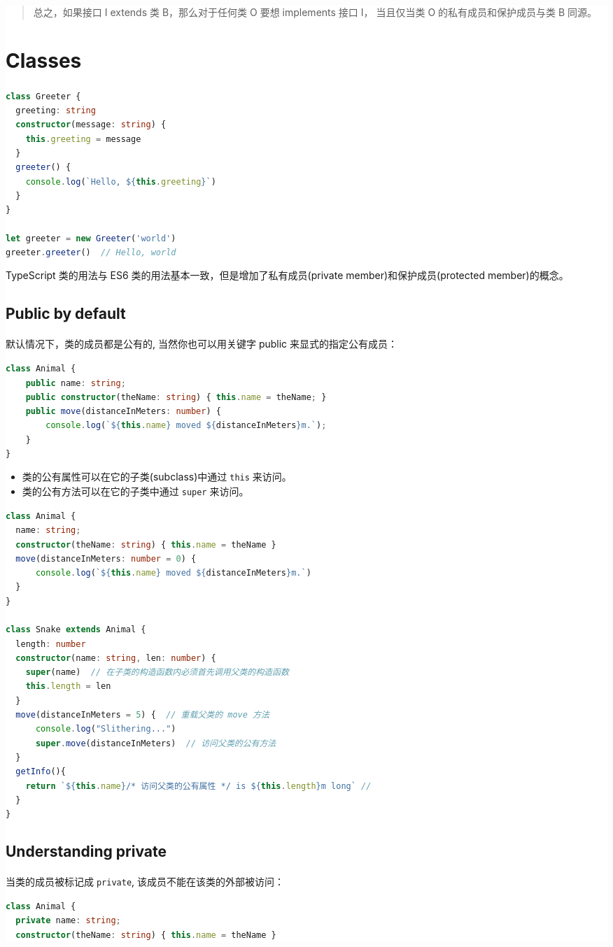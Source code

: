 > 总之，如果接口 I extends 类 B，那么对于任何类 O 要想 implements 接口 I， 当且仅当类 O 的私有成员和保护成员与类 B 同源。

# Classes
```ts
class Greeter {
  greeting: string
  constructor(message: string) {
    this.greeting = message
  }
  greeter() {
    console.log(`Hello, ${this.greeting}`)
  }
}

let greeter = new Greeter('world')
greeter.greeter()  // Hello, world
```
TypeScript 类的用法与 ES6 类的用法基本一致，但是增加了私有成员(private member)和保护成员(protected member)的概念。

## Public by default
默认情况下，类的成员都是公有的, 当然你也可以用关键字 public 来显式的指定公有成员：
```ts
class Animal {
    public name: string;
    public constructor(theName: string) { this.name = theName; }
    public move(distanceInMeters: number) {
        console.log(`${this.name} moved ${distanceInMeters}m.`);
    }
}
```
- 类的公有属性可以在它的子类(subclass)中通过 `this` 来访问。
- 类的公有方法可以在它的子类中通过 `super` 来访问。
```ts
class Animal {
  name: string;
  constructor(theName: string) { this.name = theName }
  move(distanceInMeters: number = 0) {
      console.log(`${this.name} moved ${distanceInMeters}m.`)
  }
}

class Snake extends Animal {
  length: number
  constructor(name: string, len: number) { 
    super(name)  // 在子类的构造函数内必须首先调用父类的构造函数
    this.length = len
  }
  move(distanceInMeters = 5) {  // 重载父类的 move 方法
      console.log("Slithering...")
      super.move(distanceInMeters)  // 访问父类的公有方法
  }
  getInfo(){
    return `${this.name}/* 访问父类的公有属性 */ is ${this.length}m long` // 
  }
}
```
## Understanding private
当类的成员被标记成 `private`, 该成员不能在该类的外部被访问：
```ts
class Animal {
  private name: string;
  constructor(theName: string) { this.name = theName }
```